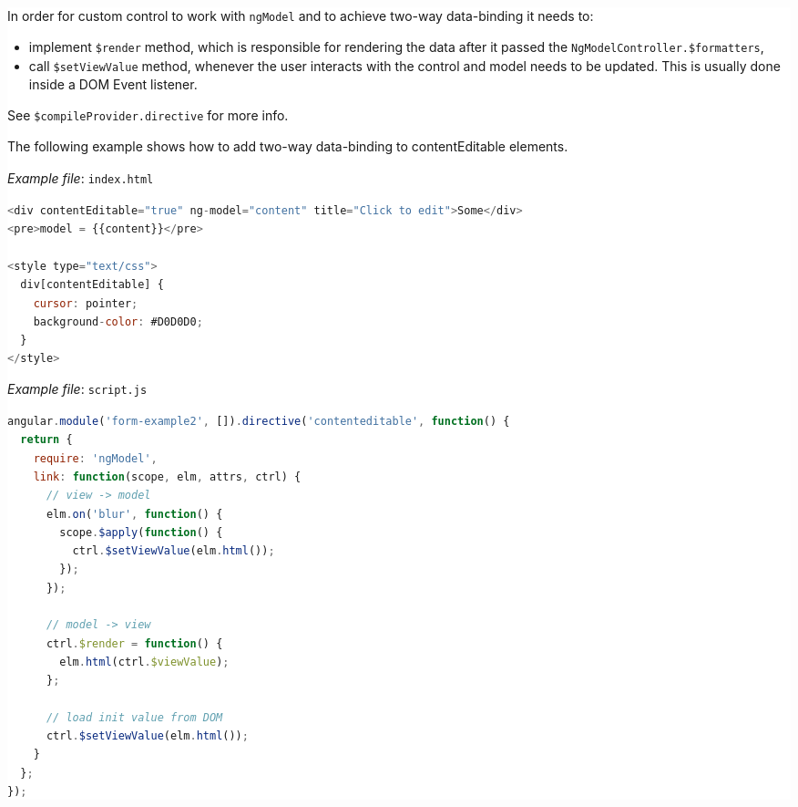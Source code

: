 In order for custom control to work with `ngModel` and to achieve two-way data-binding it needs to:

  - implement `$render` method, which is responsible for rendering the data after it passed the
  `NgModelController.$formatters`,
  - call `$setViewValue` method, whenever the user interacts with the control and model
  needs to be updated. This is usually done inside a DOM Event listener.

See `$compileProvider.directive` for more info.

The following example shows how to add two-way data-binding to contentEditable elements.

  
_Example file_: `index.html`

```javascript
<div contentEditable="true" ng-model="content" title="Click to edit">Some</div>
<pre>model = {{content}}</pre>

<style type="text/css">
  div[contentEditable] {
    cursor: pointer;
    background-color: #D0D0D0;
  }
</style>
```


  
_Example file_: `script.js`

```javascript
angular.module('form-example2', []).directive('contenteditable', function() {
  return {
    require: 'ngModel',
    link: function(scope, elm, attrs, ctrl) {
      // view -> model
      elm.on('blur', function() {
        scope.$apply(function() {
          ctrl.$setViewValue(elm.html());
        });
      });

      // model -> view
      ctrl.$render = function() {
        elm.html(ctrl.$viewValue);
      };

      // load init value from DOM
      ctrl.$setViewValue(elm.html());
    }
  };
});
```

